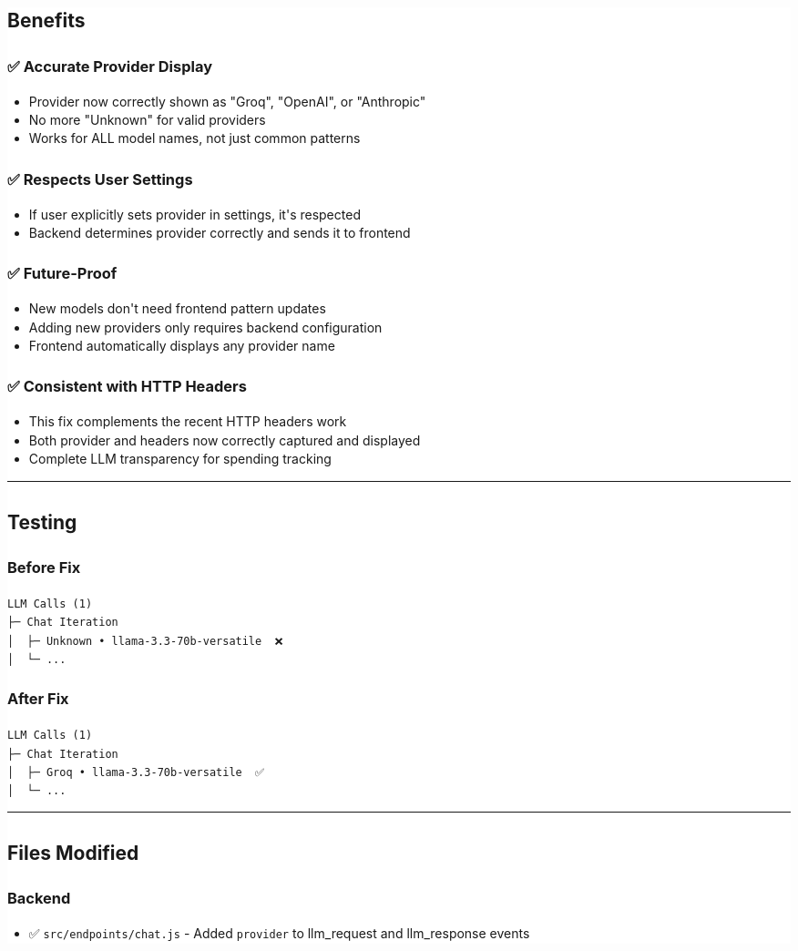 
## Benefits

### ✅ Accurate Provider Display
- Provider now correctly shown as "Groq", "OpenAI", or "Anthropic"
- No more "Unknown" for valid providers
- Works for ALL model names, not just common patterns

### ✅ Respects User Settings
- If user explicitly sets provider in settings, it's respected
- Backend determines provider correctly and sends it to frontend

### ✅ Future-Proof
- New models don't need frontend pattern updates
- Adding new providers only requires backend configuration
- Frontend automatically displays any provider name

### ✅ Consistent with HTTP Headers
- This fix complements the recent HTTP headers work
- Both provider and headers now correctly captured and displayed
- Complete LLM transparency for spending tracking

---

## Testing

### Before Fix
```
LLM Calls (1)
├─ Chat Iteration
│  ├─ Unknown • llama-3.3-70b-versatile  ❌
│  └─ ...
```

### After Fix
```
LLM Calls (1)
├─ Chat Iteration
│  ├─ Groq • llama-3.3-70b-versatile  ✅
│  └─ ...
```

---

## Files Modified

### Backend
- ✅ `src/endpoints/chat.js` - Added `provider` to llm_request and llm_response events
